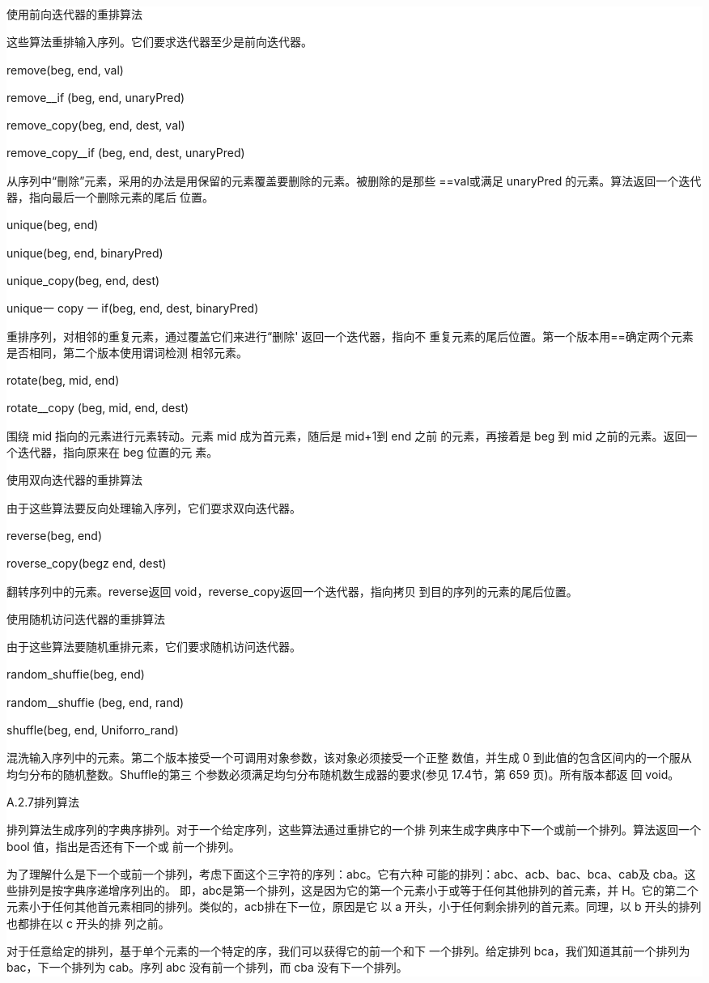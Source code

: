

使用前向迭代器的重排算法

这些算法重排输入序列。它们要求迭代器至少是前向迭代器。

remove(beg, end, val)

remove__if (beg, end, unaryPred)

remove_copy(beg, end, dest, val)

remove_copy__if (beg, end, dest, unaryPred)

从序列中“刪除”元素，采用的办法是用保留的元素覆盖要删除的元素。被删除的是那些 ==val或满足 unaryPred 的元素。算法返回一个迭代器，指向最后一个删除元素的尾后 位置。

unique(beg, end)

unique(beg, end, binaryPred)

unique_copy(beg, end, dest)

unique一 copy 一 if(beg, end, dest, binaryPred)

重排序列，对相邻的重复元素，通过覆盖它们来进行“删除' 返回一个迭代器，指向不 重复元素的尾后位置。第一个版本用==确定两个元素是否相同，第二个版本使用谓词检测 相邻元素。

rotate(beg, mid, end)

rotate__copy (beg, mid, end, dest)

围绕 mid 指向的元素进行元素转动。元素 mid 成为首元素，随后是 mid+1到 end 之前 的元素，再接着是 beg 到 mid 之前的元素。返回一个迭代器，指向原来在 beg 位置的元 素。

使用双向迭代器的重排算法

由于这些算法要反向处理输入序列，它们耍求双向迭代器。

reverse(beg, end)

roverse_copy(begz end, dest)

翻转序列中的元素。reverse返回 void，reverse_copy返回一个迭代器，指向拷贝 到目的序列的元素的尾后位置。

使用随机访问迭代器的重排算法

由于这些算法要随机重排元素，它们要求随机访问迭代器。

random_shuffie(beg, end)

random__shuffie (beg, end, rand)

shuffle(beg, end, Uniforro_rand)

混洗输入序列中的元素。第二个版本接受一个可调用对象参数，该对象必须接受一个正整 数值，并生成 0 到此值的包含区间内的一个服从均匀分布的随机整数。Shuffle的第三 个参数必须满足均匀分布随机数生成器的要求(参见 17.4节，第 659 页)。所有版本都返 回 void。

A.2.7排列算法

排列算法生成序列的字典序排列。对于一个给定序列，这些算法通过重排它的一个排 列来生成字典序中下一个或前一个排列。算法返回一个 bool 值，指出是否还有下一个或 前一个排列。

为了理解什么是下一个或前一个排列，考虑下面这个三字符的序列：abc。它有六种 可能的排列：abc、acb、bac、bca、cab及 cba。这些排列是按字典序递增序列出的。 即，abc是第一个排列，这是因为它的第一个元素小于或等于任何其他排列的首元素，并 H。它的第二个元素小于任何其他首元素相同的排列。类似的，acb排在下一位，原因是它 以 a 开头，小于任何剩余排列的首元素。同理，以 b 开头的排列也都排在以 c 开头的排 列之前。

对于任意给定的排列，基于单个元素的一个特定的序，我们可以获得它的前一个和下 一个排列。给定排列 bca，我们知道其前一个排列为 bac，下一个排列为 cab。序列 abc 没有前一个排列，而 cba 没有下一个排列。
